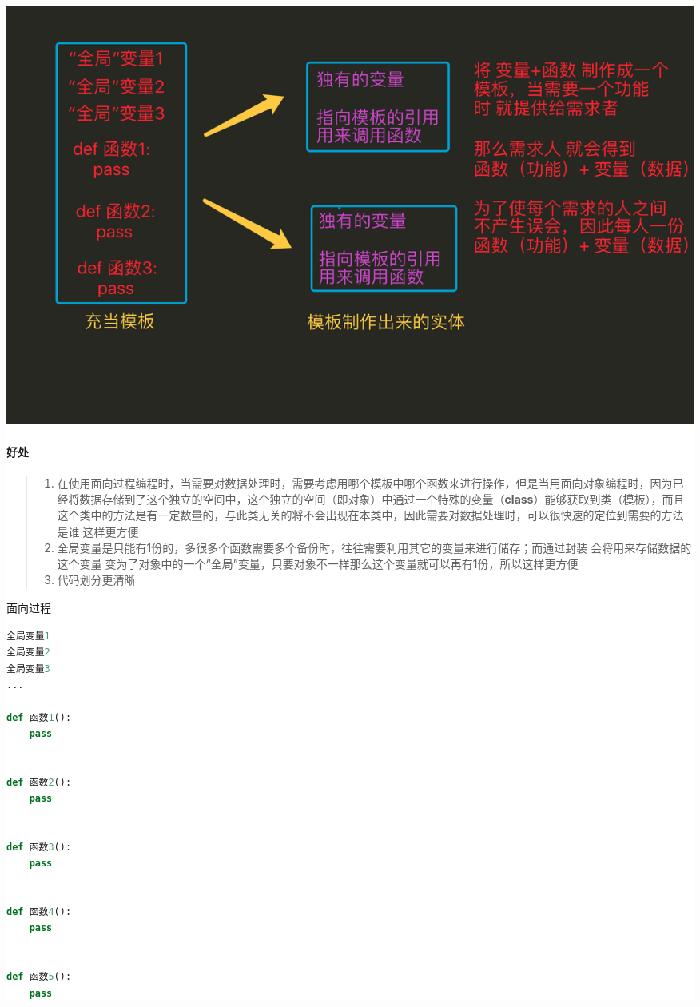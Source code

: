 ![img](assets/QQ20171023-232657@2x.png)

#### 好处

> 1. 在使用面向过程编程时，当需要对数据处理时，需要考虑用哪个模板中哪个函数来进行操作，但是当用面向对象编程时，因为已经将数据存储到了这个独立的空间中，这个独立的空间（即对象）中通过一个特殊的变量（__class__）能够获取到类（模板），而且这个类中的方法是有一定数量的，与此类无关的将不会出现在本类中，因此需要对数据处理时，可以很快速的定位到需要的方法是谁 这样更方便
> 2. 全局变量是只能有1份的，多很多个函数需要多个备份时，往往需要利用其它的变量来进行储存；而通过封装 会将用来存储数据的这个变量 变为了对象中的一个“全局”变量，只要对象不一样那么这个变量就可以再有1份，所以这样更方便
> 3. 代码划分更清晰

面向过程

```python
全局变量1
全局变量2
全局变量3
...

def 函数1():
    pass


def 函数2():
    pass


def 函数3():
    pass


def 函数4():
    pass


def 函数5():
    pass
```
